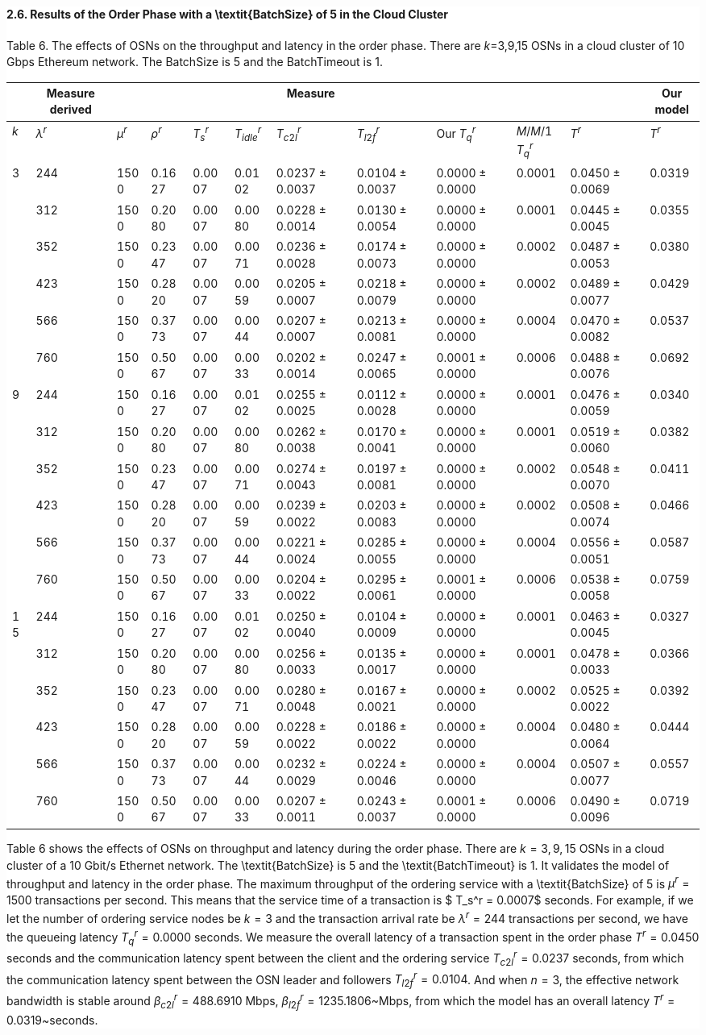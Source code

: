 

#### 2.6. Results of the Order Phase with a \textit{BatchSize} of 5 in the Cloud Cluster

Table 6. The effects of OSNs on the throughput and latency in the order phase. There are $k=$3,9,15 OSNs in a cloud cluster of 10 Gbps Ethereum network. The BatchSize is 5 and the BatchTimeout is 1.

|      | Measure derived |         |          |         |              | Measure             |                     |                     |                   |                     | Our model |
| ---- | --------------- | ------- | -------- | ------- | ------------ | ------------------- | ------------------- | ------------------- | ----------------- | ------------------- | --------- |
| $k$  | $\lambda^r$     | $\mu^r$ | $\rho^r$ | $T_s^r$ | $T_{idle}^r$ | $T_{c2l}^r$         | $T_{l2f}^r$         | Our $T_{q}^r$       | $M/M/1$ $T_{q}^r$ | $T^r$               | $T^r$     |
| 3    | 244             | 1500    | 0.1627   | 0.0007  | 0.0102       | 0.0237 $\pm$ 0.0037 | 0.0104 $\pm$ 0.0037 | 0.0000 $\pm$ 0.0000 | 0.0001            | 0.0450 $\pm$ 0.0069 | 0.0319    |
|      | 312             | 1500    | 0.2080   | 0.0007  | 0.0080       | 0.0228 $\pm$ 0.0014 | 0.0130 $\pm$ 0.0054 | 0.0000 $\pm$ 0.0000 | 0.0001            | 0.0445 $\pm$ 0.0045 | 0.0355    |
|      | 352             | 1500    | 0.2347   | 0.0007  | 0.0071       | 0.0236 $\pm$ 0.0028 | 0.0174 $\pm$ 0.0073 | 0.0000 $\pm$ 0.0000 | 0.0002            | 0.0487 $\pm$ 0.0053 | 0.0380    |
|      | 423             | 1500    | 0.2820   | 0.0007  | 0.0059       | 0.0205 $\pm$ 0.0007 | 0.0218 $\pm$ 0.0079 | 0.0000 $\pm$ 0.0000 | 0.0002            | 0.0489 $\pm$ 0.0077 | 0.0429    |
|      | 566             | 1500    | 0.3773   | 0.0007  | 0.0044       | 0.0207 $\pm$ 0.0007 | 0.0213 $\pm$ 0.0081 | 0.0000 $\pm$ 0.0000 | 0.0004            | 0.0470 $\pm$ 0.0082 | 0.0537    |
|      | 760             | 1500    | 0.5067   | 0.0007  | 0.0033       | 0.0202 $\pm$ 0.0014 | 0.0247 $\pm$ 0.0065 | 0.0001 $\pm$ 0.0000 | 0.0006            | 0.0488 $\pm$ 0.0076 | 0.0692    |
| 9    | 244             | 1500    | 0.1627   | 0.0007  | 0.0102       | 0.0255 $\pm$ 0.0025 | 0.0112 $\pm$ 0.0028 | 0.0000 $\pm$ 0.0000 | 0.0001            | 0.0476 $\pm$ 0.0059 | 0.0340    |
|      | 312             | 1500    | 0.2080   | 0.0007  | 0.0080       | 0.0262 $\pm$ 0.0038 | 0.0170 $\pm$ 0.0041 | 0.0000 $\pm$ 0.0000 | 0.0001            | 0.0519 $\pm$ 0.0060 | 0.0382    |
|      | 352             | 1500    | 0.2347   | 0.0007  | 0.0071       | 0.0274 $\pm$ 0.0043 | 0.0197 $\pm$ 0.0081 | 0.0000 $\pm$ 0.0000 | 0.0002            | 0.0548 $\pm$ 0.0070 | 0.0411    |
|      | 423             | 1500    | 0.2820   | 0.0007  | 0.0059       | 0.0239 $\pm$ 0.0022 | 0.0203 $\pm$ 0.0083 | 0.0000 $\pm$ 0.0000 | 0.0002            | 0.0508 $\pm$ 0.0074 | 0.0466    |
|      | 566             | 1500    | 0.3773   | 0.0007  | 0.0044       | 0.0221 $\pm$ 0.0024 | 0.0285 $\pm$ 0.0055 | 0.0000 $\pm$ 0.0000 | 0.0004            | 0.0556 $\pm$ 0.0051 | 0.0587    |
|      | 760             | 1500    | 0.5067   | 0.0007  | 0.0033       | 0.0204 $\pm$ 0.0022 | 0.0295 $\pm$ 0.0061 | 0.0001 $\pm$ 0.0000 | 0.0006            | 0.0538 $\pm$ 0.0058 | 0.0759    |
| 15   | 244             | 1500    | 0.1627   | 0.0007  | 0.0102       | 0.0250 $\pm$ 0.0040 | 0.0104 $\pm$ 0.0009 | 0.0000 $\pm$ 0.0000 | 0.0001            | 0.0463 $\pm$ 0.0045 | 0.0327    |
|      | 312             | 1500    | 0.2080   | 0.0007  | 0.0080       | 0.0256 $\pm$ 0.0033 | 0.0135 $\pm$ 0.0017 | 0.0000 $\pm$ 0.0000 | 0.0001            | 0.0478 $\pm$ 0.0033 | 0.0366    |
|      | 352             | 1500    | 0.2347   | 0.0007  | 0.0071       | 0.0280 $\pm$ 0.0048 | 0.0167 $\pm$ 0.0021 | 0.0000 $\pm$ 0.0000 | 0.0002            | 0.0525 $\pm$ 0.0022 | 0.0392    |
|      | 423             | 1500    | 0.2820   | 0.0007  | 0.0059       | 0.0228 $\pm$ 0.0022 | 0.0186 $\pm$ 0.0022 | 0.0000 $\pm$ 0.0000 | 0.0004            | 0.0480 $\pm$ 0.0064 | 0.0444    |
|      | 566             | 1500    | 0.3773   | 0.0007  | 0.0044       | 0.0232 $\pm$ 0.0029 | 0.0224 $\pm$ 0.0046 | 0.0000 $\pm$ 0.0000 | 0.0004            | 0.0507 $\pm$ 0.0077 | 0.0557    |
|      | 760             | 1500    | 0.5067   | 0.0007  | 0.0033       | 0.0207 $\pm$ 0.0011 | 0.0243 $\pm$ 0.0037 | 0.0001 $\pm$ 0.0000 | 0.0006            | 0.0490 $\pm$ 0.0096 | 0.0719    |

Table 6 shows the effects of OSNs on throughput and latency during the order phase. There are $k=3, 9, 15$ OSNs in a cloud cluster of a 10 Gbit/s Ethernet network. The \textit{BatchSize} is 5 and the \textit{BatchTimeout} is 1. It validates the model of throughput and latency in the order phase. The maximum throughput of the ordering service with a \textit{BatchSize} of 5 is $\mu^r=1500$ transactions per second. This means that the service time of a transaction is $ T_s^r = 0.0007$ seconds. For example, if we let the number of ordering service nodes be $k=3$ and the transaction arrival rate be $\lambda^r=244$ transactions per second, we have the queueing latency $T_q^r=0.0000$ seconds. We measure the overall latency of a transaction spent in the order phase $T^r=0.0450$ seconds and the communication latency spent between the client and the ordering service $T_{c2l}^r=0.0237$ seconds, from which the communication latency spent between the OSN leader and followers $T_{l2f}^r=0.0104$. And when $n=3$, the effective network bandwidth is stable around $\beta_{c2l}^r=488.6910$ Mbps, $\beta_{l2f}^r=1235.1806$~Mbps, from which the model has an overall latency $T^r=0.0319$~seconds.

